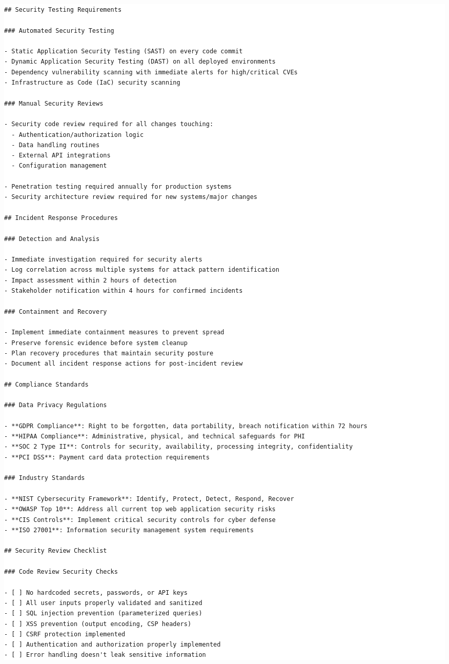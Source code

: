 ```text
## Security Testing Requirements

### Automated Security Testing

- Static Application Security Testing (SAST) on every code commit
- Dynamic Application Security Testing (DAST) on all deployed environments
- Dependency vulnerability scanning with immediate alerts for high/critical CVEs
- Infrastructure as Code (IaC) security scanning

### Manual Security Reviews

- Security code review required for all changes touching:
  - Authentication/authorization logic
  - Data handling routines
  - External API integrations
  - Configuration management

- Penetration testing required annually for production systems
- Security architecture review required for new systems/major changes

## Incident Response Procedures

### Detection and Analysis

- Immediate investigation required for security alerts
- Log correlation across multiple systems for attack pattern identification
- Impact assessment within 2 hours of detection
- Stakeholder notification within 4 hours for confirmed incidents

### Containment and Recovery

- Implement immediate containment measures to prevent spread
- Preserve forensic evidence before system cleanup
- Plan recovery procedures that maintain security posture
- Document all incident response actions for post-incident review

## Compliance Standards

### Data Privacy Regulations

- **GDPR Compliance**: Right to be forgotten, data portability, breach notification within 72 hours
- **HIPAA Compliance**: Administrative, physical, and technical safeguards for PHI
- **SOC 2 Type II**: Controls for security, availability, processing integrity, confidentiality
- **PCI DSS**: Payment card data protection requirements

### Industry Standards

- **NIST Cybersecurity Framework**: Identify, Protect, Detect, Respond, Recover
- **OWASP Top 10**: Address all current top web application security risks
- **CIS Controls**: Implement critical security controls for cyber defense
- **ISO 27001**: Information security management system requirements

## Security Review Checklist

### Code Review Security Checks

- [ ] No hardcoded secrets, passwords, or API keys
- [ ] All user inputs properly validated and sanitized
- [ ] SQL injection prevention (parameterized queries)
- [ ] XSS prevention (output encoding, CSP headers)
- [ ] CSRF protection implemented
- [ ] Authentication and authorization properly implemented
- [ ] Error handling doesn't leak sensitive information
```